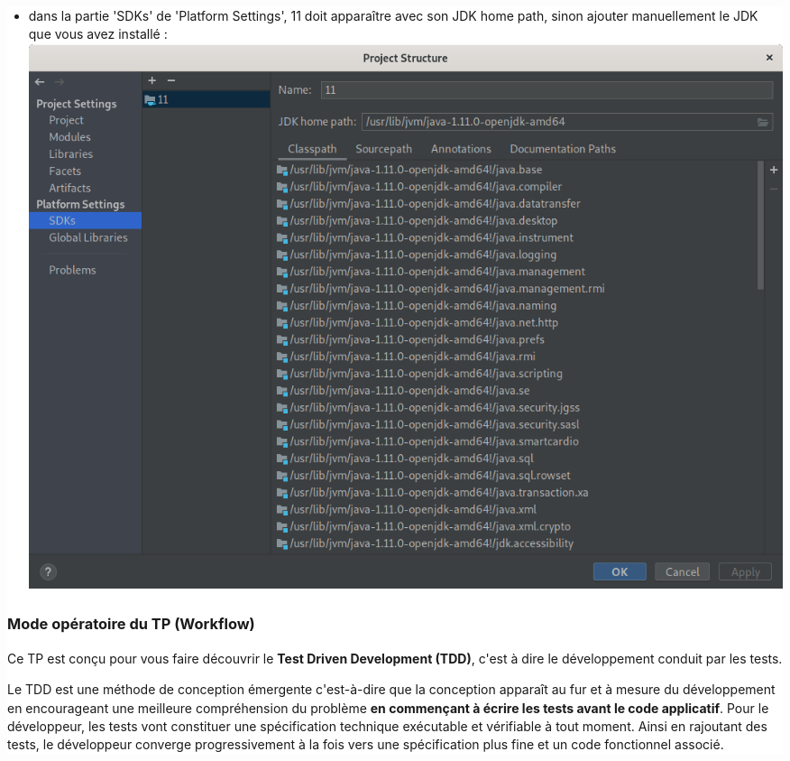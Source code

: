   - dans la partie 'SDKs' de 'Platform Settings', 11 doit apparaître avec son JDK home path, sinon ajouter manuellement le JDK que vous avez installé :
  ![](src/main/resources/assets/define_platform_settings.png)



### Mode opératoire du TP (Workflow)



Ce TP est conçu pour vous faire découvrir le **Test Driven Development (TDD)**, c'est à dire le développement conduit par les tests.

Le TDD est une méthode de conception émergente c'est-à-dire que la conception apparaît au fur et à mesure du 
développement en encourageant une meilleure compréhension du problème **en commençant à écrire les tests avant le code 
applicatif**. Pour le développeur, les tests vont constituer une spécification technique exécutable et vérifiable à tout 
moment. Ainsi en rajoutant des tests, le développeur converge progressivement à la fois vers une spécification plus fine 
et un code fonctionnel associé.
